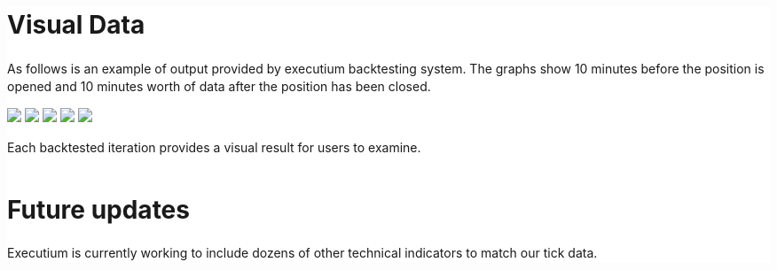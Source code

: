 # Visual Data
As follows is an example of output provided by executium backtesting system. The graphs show 10 minutes before the position is opened and 10 minutes worth of data after the position has been closed.

![](https://i.imgur.com/HVhng4t.png)
![](https://i.imgur.com/AaAFFLD.png)
![](https://i.imgur.com/ket6EMe.png)
![](https://i.imgur.com/LLxXrSt.png)
![](https://i.imgur.com/MGjnQxY.png)

Each backtested iteration provides a visual result for users to examine.

# Future updates
Executium is currently working to include dozens of other technical indicators to match our tick data.
